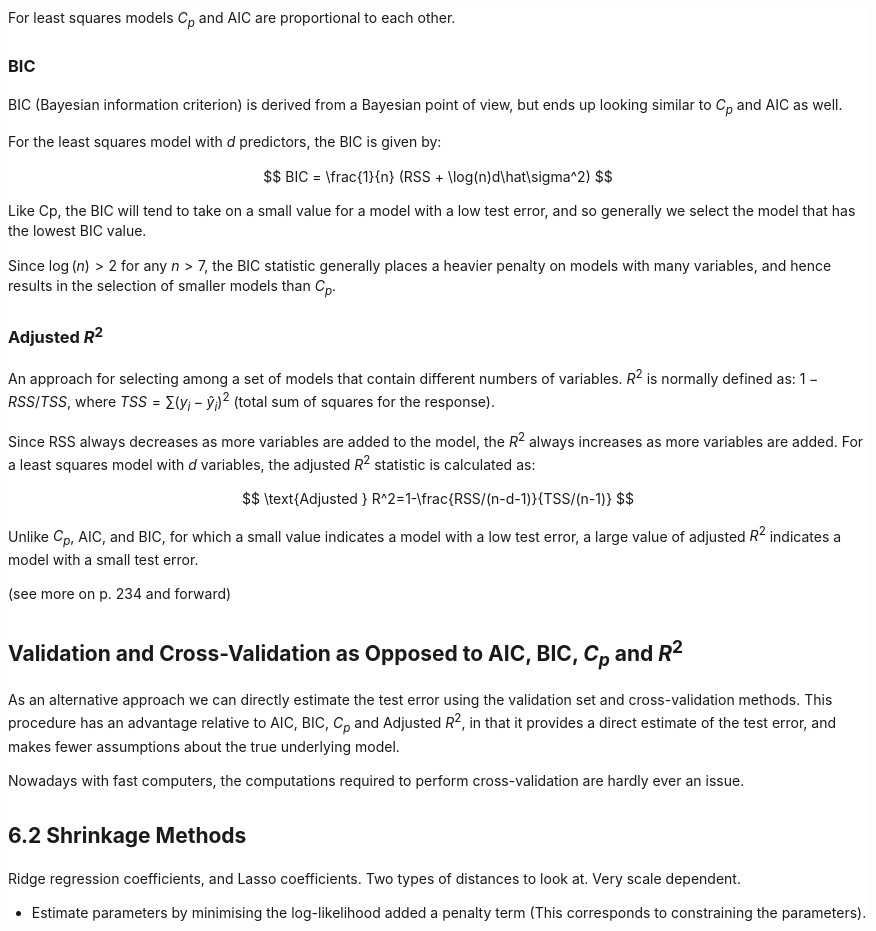 For least squares models $C_p$ and AIC are proportional to each other.

### BIC

BIC (Bayesian information criterion) is derived from a Bayesian point of view, but ends up looking similar to $C_p$ and AIC as well.

For the least squares model with $d$ predictors, the BIC is given by:

$$
BIC = \frac{1}{n} (RSS + \log(n)d\hat\sigma^2)
$$

Like Cp, the BIC will tend to take on a small value for a model with a low test error, and so generally we select the model that has the lowest BIC value.

Since $\log(n) > 2$ for any $n > 7,$ the BIC statistic generally places a heavier penalty on models with many variables, and hence results in the selection of smaller models than $C_p$.

### Adjusted $R^2$

An approach for selecting among a set of models that contain different numbers of variables. $R^2$ is normally defined as: $1-RSS/TSS$, where $TSS = \sum(y_i-\hat y_i)^2$ (total sum of squares for the response). 

Since RSS always decreases as more variables are added to the model, the $R^2$ always increases as more variables are added. For a least squares model with $d$ variables, the adjusted $R^2$ statistic is calculated as:

$$
\text{Adjusted } R^2=1-\frac{RSS/(n-d-1)}{TSS/(n-1)}
$$

Unlike $C_p$, AIC, and BIC, for which a small value indicates a model with a low test error, a large value of adjusted $R^2$ indicates a model with a small test error.

(see more on p. 234 and forward)

## Validation and Cross-Validation as Opposed to AIC, BIC, $C_p$ and $R^2$

As an alternative approach we can directly estimate the test error using the validation set and cross-validation methods. This procedure has an advantage relative to AIC, BIC, $C_p$ and Adjusted $R^2$, in that it provides a direct estimate of the test error, and makes fewer assumptions about the true underlying model. 

Nowadays with fast computers, the computations required to perform cross-validation are hardly ever an issue.

## 6.2 Shrinkage Methods

Ridge regression coefficients, and Lasso coefficients. Two types of distances to look at. Very scale dependent.

- Estimate parameters by minimising the log-likelihood added a penalty term (This corresponds to constraining the parameters).
